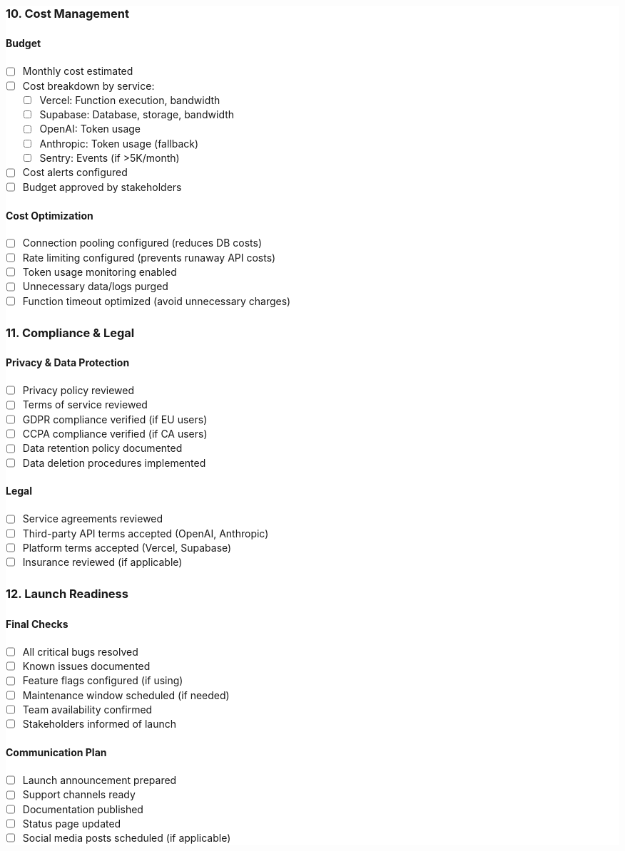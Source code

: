 ### 10. Cost Management

#### Budget
- [ ] Monthly cost estimated
- [ ] Cost breakdown by service:
  - [ ] Vercel: Function execution, bandwidth
  - [ ] Supabase: Database, storage, bandwidth
  - [ ] OpenAI: Token usage
  - [ ] Anthropic: Token usage (fallback)
  - [ ] Sentry: Events (if >5K/month)
- [ ] Cost alerts configured
- [ ] Budget approved by stakeholders

#### Cost Optimization
- [ ] Connection pooling configured (reduces DB costs)
- [ ] Rate limiting configured (prevents runaway API costs)
- [ ] Token usage monitoring enabled
- [ ] Unnecessary data/logs purged
- [ ] Function timeout optimized (avoid unnecessary charges)

### 11. Compliance & Legal

#### Privacy & Data Protection
- [ ] Privacy policy reviewed
- [ ] Terms of service reviewed
- [ ] GDPR compliance verified (if EU users)
- [ ] CCPA compliance verified (if CA users)
- [ ] Data retention policy documented
- [ ] Data deletion procedures implemented

#### Legal
- [ ] Service agreements reviewed
- [ ] Third-party API terms accepted (OpenAI, Anthropic)
- [ ] Platform terms accepted (Vercel, Supabase)
- [ ] Insurance reviewed (if applicable)

### 12. Launch Readiness

#### Final Checks
- [ ] All critical bugs resolved
- [ ] Known issues documented
- [ ] Feature flags configured (if using)
- [ ] Maintenance window scheduled (if needed)
- [ ] Team availability confirmed
- [ ] Stakeholders informed of launch

#### Communication Plan
- [ ] Launch announcement prepared
- [ ] Support channels ready
- [ ] Documentation published
- [ ] Status page updated
- [ ] Social media posts scheduled (if applicable)
